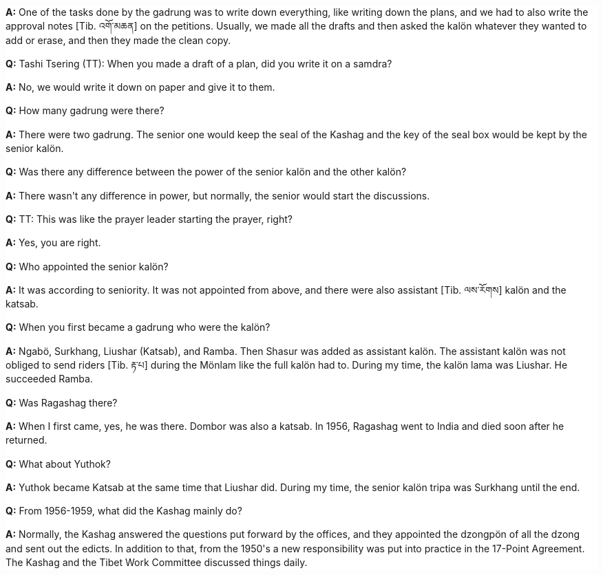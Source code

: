 **A:**  One of the tasks done by the <span class="tooltip" data-text="[tib. བཀའ་དྲུང] Lay officials who worked as administrative aides/secretaries to the Kalön of the Kashag.">gadrung</span> was to write down everything, like writing down the plans, and we had to also write the approval notes [Tib. འགོ་མཆན] on the petitions. Usually, we made all the drafts and then asked the kalön whatever they wanted to add or erase, and then they made the clean copy.   

**Q:**  Tashi Tsering (TT): When you made a draft of a plan, did you write it on a samdra?   

**A:**  No, we would write it down on paper and give it to them.   

**Q:**  How many <span class="tooltip" data-text="[tib. བཀའ་དྲུང] Lay officials who worked as administrative aides/secretaries to the Kalön of the Kashag.">gadrung</span> were there?   

**A:**  There were two gadrung. The senior one would keep the seal of the Kashag and the key of the seal box would be kept by the senior kalön.   

**Q:**  Was there any difference between the power of the senior kalön and the other kalön?   

**A:**  There wasn't any difference in power, but normally, the senior would start the discussions.   

**Q:**  TT: This was like the prayer leader starting the prayer, right?   

**A:**  Yes, you are right.   

**Q:**  Who appointed the senior kalön?   

**A:**  It was according to seniority. It was not appointed from above, and there were also assistant [Tib. ལས་རོགས] kalön and the katsab.   

**Q:**  When you first became a <span class="tooltip" data-text="[tib. བཀའ་དྲུང] Lay officials who worked as administrative aides/secretaries to the Kalön of the Kashag.">gadrung</span> who were the kalön?   

**A:**  Ngabö, Surkhang, Liushar (Katsab), and Ramba. Then Shasur was added as assistant kalön. The assistant kalön was not obliged to send riders [Tib. རྟ་པ] during the Mönlam like the full kalön had to. During my time, the kalön lama was Liushar. He succeeded Ramba.   

**Q:**  Was <span class="tooltip" data-text="[tib. རག་ཁ་ཤག] The family name of a well known aristocratic official who was a Kalön in the 1950s.">Ragashag</span> there?   

**A:**  When I first came, yes, he was there. <span class="tooltip" data-text="[tib. གདོང་པོར] The name of an aristocratic family. The family was also known as Tashi Lingpa [tib. བཀྲིས་གླིང་པ].">Dombor</span> was also a katsab. In 1956, <span class="tooltip" data-text="[tib. རག་ཁ་ཤག] The family name of a well known aristocratic official who was a Kalön in the 1950s.">Ragashag</span> went to India and died soon after he returned.   

**Q:**  What about Yuthok?   

**A:**  Yuthok became Katsab at the same time that Liushar did. During my time, the senior kalön tripa was Surkhang until the end.   

**Q:**  From 1956-1959, what did the Kashag mainly do?   

**A:**  Normally, the Kashag answered the questions put forward by the offices, and they appointed the <span class="tooltip" data-text="[tib. རྫོང་དཔོན] The head of a dzong in the traditional Tibetan government.">dzongpön</span> of all the <span class="tooltip" data-text="[tib. རྫོང] A district in the traditional Tibetan governmental structure. This large administrative unit was headed by one or two district heads (tib. dzongpön [རྫོང་དཔོན]) appointed by the Tibetan government. Typically there was one lay official and one monk official who were jointly sent from Lhasa for three year terms. They were responsible for collecting taxes and adjudicating disputes in their district. These dzong were equivalent to counties (ch. 县) in the current Chinese system of administration.">dzong</span> and sent out the edicts. In addition to that, from the 1950's a new responsibility was put into practice in the 17-Point Agreement. The Kashag and the Tibet Work Committee discussed things daily.   
